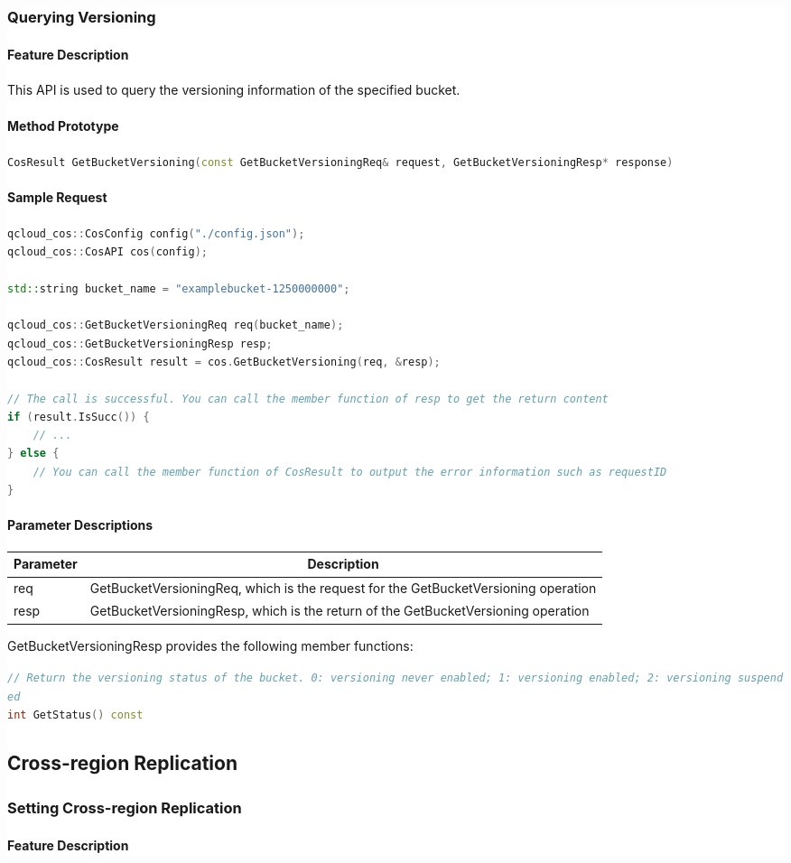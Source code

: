 ### Querying Versioning

#### Feature Description

This API is used to query the versioning information of the specified bucket.

#### Method Prototype
```cpp
CosResult GetBucketVersioning(const GetBucketVersioningReq& request, GetBucketVersioningResp* response) 
```

#### Sample Request
```cpp
qcloud_cos::CosConfig config("./config.json");
qcloud_cos::CosAPI cos(config);

std::string bucket_name = "examplebucket-1250000000";

qcloud_cos::GetBucketVersioningReq req(bucket_name);
qcloud_cos::GetBucketVersioningResp resp;
qcloud_cos::CosResult result = cos.GetBucketVersioning(req, &resp);

// The call is successful. You can call the member function of resp to get the return content
if (result.IsSucc()) {
    // ...
} else {
    // You can call the member function of CosResult to output the error information such as requestID
} 
```

#### Parameter Descriptions
| Parameter | Description |
| ---- | ------------------------------------------- |
| req  | GetBucketVersioningReq, which is the request for the GetBucketVersioning operation |
| resp | GetBucketVersioningResp, which is the return of the GetBucketVersioning operation |

GetBucketVersioningResp provides the following member functions:

```cpp
// Return the versioning status of the bucket. 0: versioning never enabled; 1: versioning enabled; 2: versioning suspended
int GetStatus() const
```

## Cross-region Replication
### Setting Cross-region Replication

#### Feature Description
